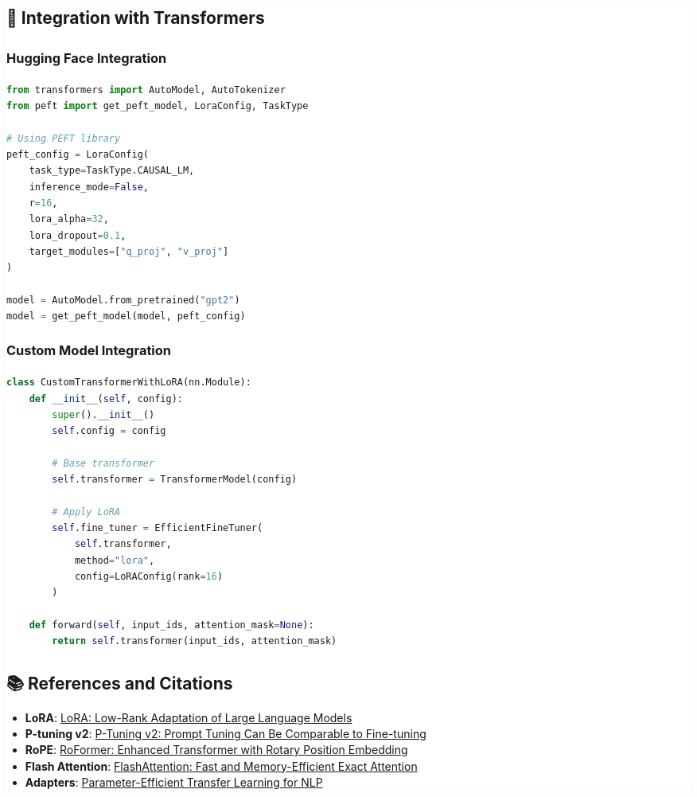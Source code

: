 ## 🤝 Integration with Transformers

### Hugging Face Integration

```python
from transformers import AutoModel, AutoTokenizer
from peft import get_peft_model, LoraConfig, TaskType

# Using PEFT library
peft_config = LoraConfig(
    task_type=TaskType.CAUSAL_LM,
    inference_mode=False,
    r=16,
    lora_alpha=32,
    lora_dropout=0.1,
    target_modules=["q_proj", "v_proj"]
)

model = AutoModel.from_pretrained("gpt2")
model = get_peft_model(model, peft_config)
```

### Custom Model Integration

```python
class CustomTransformerWithLoRA(nn.Module):
    def __init__(self, config):
        super().__init__()
        self.config = config
        
        # Base transformer
        self.transformer = TransformerModel(config)
        
        # Apply LoRA
        self.fine_tuner = EfficientFineTuner(
            self.transformer, 
            method="lora", 
            config=LoRAConfig(rank=16)
        )
    
    def forward(self, input_ids, attention_mask=None):
        return self.transformer(input_ids, attention_mask)
```

## 📚 References and Citations

- **LoRA**: [LoRA: Low-Rank Adaptation of Large Language Models](https://arxiv.org/abs/2106.09685)
- **P-tuning v2**: [P-Tuning v2: Prompt Tuning Can Be Comparable to Fine-tuning](https://arxiv.org/abs/2110.07602)
- **RoPE**: [RoFormer: Enhanced Transformer with Rotary Position Embedding](https://arxiv.org/abs/2104.09864)
- **Flash Attention**: [FlashAttention: Fast and Memory-Efficient Exact Attention](https://arxiv.org/abs/2205.14135)
- **Adapters**: [Parameter-Efficient Transfer Learning for NLP](https://arxiv.org/abs/1902.00751)
